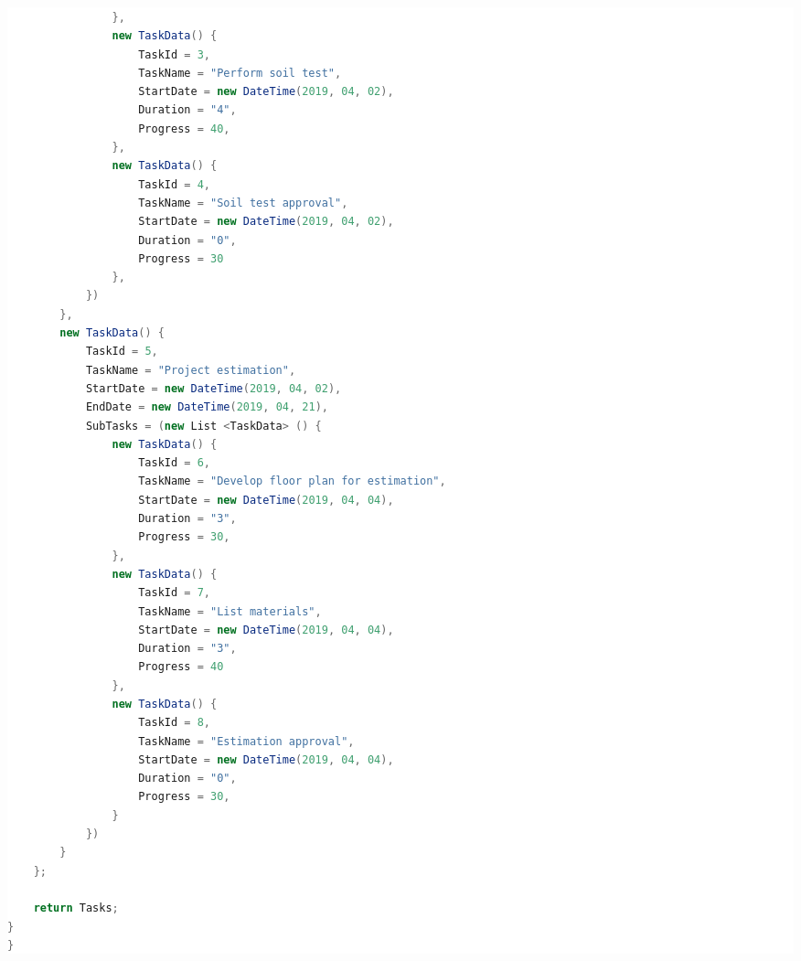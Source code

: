 ```csharp
                },
                new TaskData() {
                    TaskId = 3,
                    TaskName = "Perform soil test",
                    StartDate = new DateTime(2019, 04, 02),
                    Duration = "4",
                    Progress = 40,
                },
                new TaskData() {
                    TaskId = 4,
                    TaskName = "Soil test approval",
                    StartDate = new DateTime(2019, 04, 02),
                    Duration = "0",
                    Progress = 30
                },
            })
        },
        new TaskData() {
            TaskId = 5,
            TaskName = "Project estimation",
            StartDate = new DateTime(2019, 04, 02),
            EndDate = new DateTime(2019, 04, 21),
            SubTasks = (new List <TaskData> () {
                new TaskData() {
                    TaskId = 6,
                    TaskName = "Develop floor plan for estimation",
                    StartDate = new DateTime(2019, 04, 04),
                    Duration = "3",
                    Progress = 30,
                },
                new TaskData() {
                    TaskId = 7,
                    TaskName = "List materials",
                    StartDate = new DateTime(2019, 04, 04),
                    Duration = "3",
                    Progress = 40
                },
                new TaskData() {
                    TaskId = 8,
                    TaskName = "Estimation approval",
                    StartDate = new DateTime(2019, 04, 04),
                    Duration = "0",
                    Progress = 30,
                }
            })
        }
    };

    return Tasks;
}
}
```

